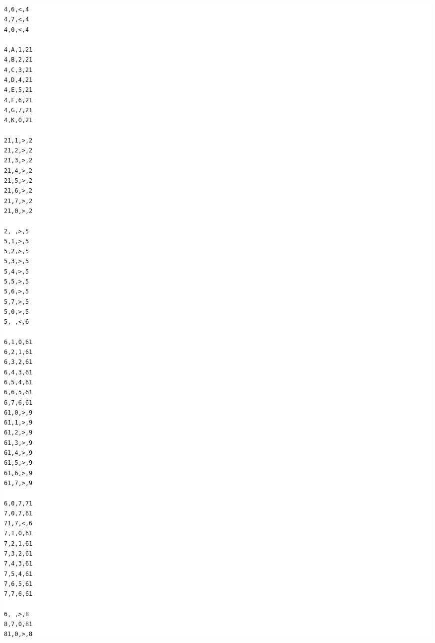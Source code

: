 ```
4,6,<,4
4,7,<,4
4,0,<,4

4,A,1,21
4,B,2,21
4,C,3,21
4,D,4,21
4,E,5,21
4,F,6,21
4,G,7,21
4,K,0,21

21,1,>,2
21,2,>,2
21,3,>,2
21,4,>,2
21,5,>,2
21,6,>,2
21,7,>,2
21,0,>,2

2, ,>,5
5,1,>,5
5,2,>,5
5,3,>,5
5,4,>,5
5,5,>,5
5,6,>,5
5,7,>,5
5,0,>,5
5, ,<,6

6,1,0,61
6,2,1,61
6,3,2,61
6,4,3,61
6,5,4,61
6,6,5,61
6,7,6,61
61,0,>,9
61,1,>,9
61,2,>,9
61,3,>,9
61,4,>,9
61,5,>,9
61,6,>,9
61,7,>,9

6,0,7,71
7,0,7,61
71,7,<,6
7,1,0,61
7,2,1,61
7,3,2,61
7,4,3,61
7,5,4,61
7,6,5,61
7,7,6,61

6, ,>,8
8,7,0,81
81,0,>,8
```